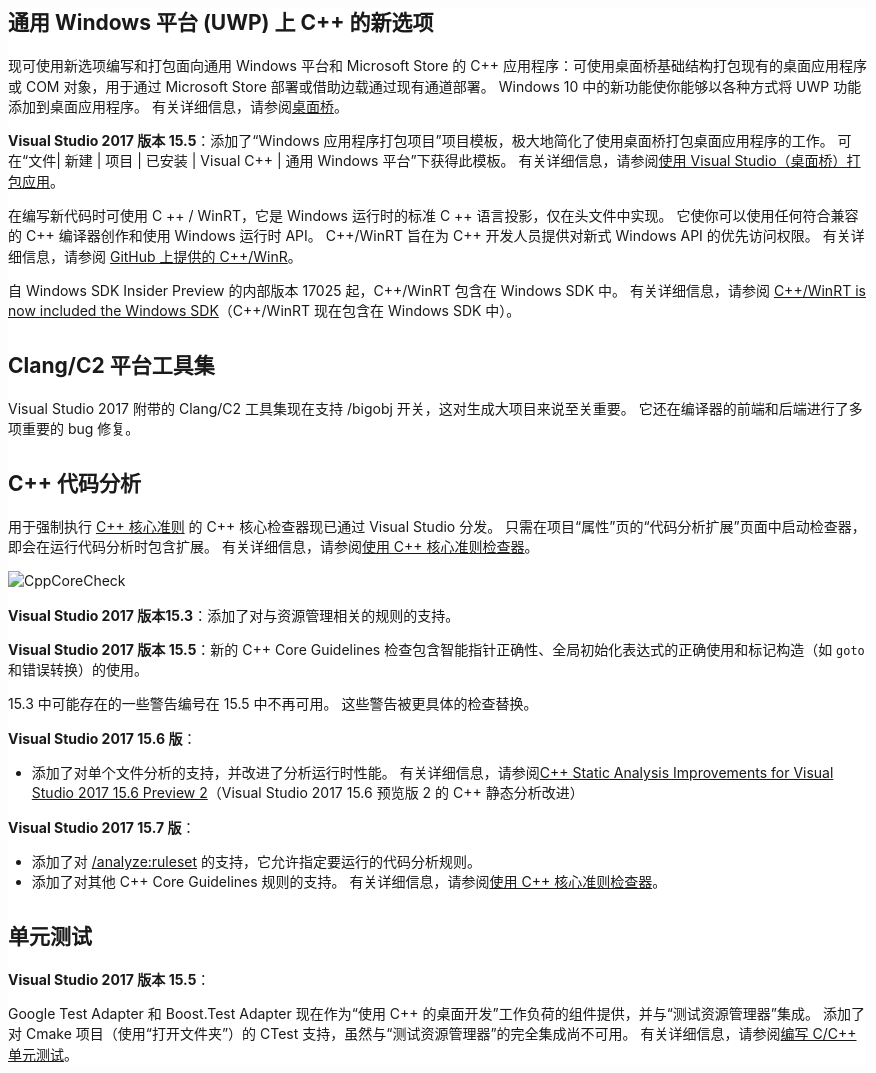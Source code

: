 ## <a name="new-options-for-c-on-universal-windows-platform-uwp"></a>通用 Windows 平台 (UWP) 上 C++ 的新选项
现可使用新选项编写和打包面向通用 Windows 平台和 Microsoft Store 的 C++ 应用程序：可使用桌面桥基础结构打包现有的桌面应用程序或 COM 对象，用于通过 Microsoft Store 部署或借助边载通过现有通道部署。 Windows 10 中的新功能使你能够以各种方式将 UWP 功能添加到桌面应用程序。 有关详细信息，请参阅[桌面桥](/windows/uwp/porting/desktop-to-uwp-root)。

**Visual Studio 2017 版本 15.5**：添加了“Windows 应用程序打包项目”项目模板，极大地简化了使用桌面桥打包桌面应用程序的工作。 可在“文件| 新建 | 项目 | 已安装 | Visual C++ | 通用 Windows 平台”下获得此模板。 有关详细信息，请参阅[使用 Visual Studio（桌面桥）打包应用](/windows/uwp/porting/desktop-to-uwp-packaging-dot-net)。

在编写新代码时可使用 C ++ / WinRT，它是 Windows 运行时的标准 C ++ 语言投影，仅在头文件中实现。 它使你可以使用任何符合兼容的 C++ 编译器创作和使用 Windows 运行时 API。 C++/WinRT 旨在为 C++ 开发人员提供对新式 Windows API 的优先访问权限。 有关详细信息，请参阅 [GitHub 上提供的 C++/WinR](https://moderncpp.com/)。

自 Windows SDK Insider Preview 的内部版本 17025 起，C++/WinRT 包含在 Windows SDK 中。 有关详细信息，请参阅 [C++/WinRT is now included the Windows SDK](https://blogs.msdn.microsoft.com/vcblog/2017/11/01/cppwinrt-is-now-included-the-windows-sdk/)（C++/WinRT 现在包含在 Windows SDK 中）。

## <a name="clangc2-platform-toolset"></a>Clang/C2 平台工具集

Visual Studio 2017 附带的 Clang/C2 工具集现在支持 /bigobj 开关，这对生成大项目来说至关重要。 它还在编译器的前端和后端进行了多项重要的 bug 修复。

## <a name="c-code-analysis"></a>C++ 代码分析

用于强制执行 [C++ 核心准则](https://github.com/isocpp/CppCoreGuidelines) 的 C++ 核心检查器现已通过 Visual Studio 分发。 只需在项目“属性”页的“代码分析扩展”页面中启动检查器，即会在运行代码分析时包含扩展。 有关详细信息，请参阅[使用 C++ 核心准则检查器](/visualstudio/code-quality/using-the-cpp-core-guidelines-checkers)。

![CppCoreCheck](media/CppCoreCheck.png "CppCoreCheck 属性页")

**Visual Studio 2017 版本15.3**：添加了对与资源管理相关的规则的支持。

**Visual Studio 2017 版本 15.5**：新的 C++ Core Guidelines 检查包含智能指针正确性、全局初始化表达式的正确使用和标记构造（如 `goto` 和错误转换）的使用。

15.3 中可能存在的一些警告编号在 15.5 中不再可用。 这些警告被更具体的检查替换。

**Visual Studio 2017 15.6 版**：

- 添加了对单个文件分析的支持，并改进了分析运行时性能。 有关详细信息，请参阅[C++ Static Analysis Improvements for Visual Studio 2017 15.6 Preview 2](https://blogs.msdn.microsoft.com/vcblog/2018/01/10/c-static-analysis-improvements-for-visual-studio-2017-15-6-preview-2/)（Visual Studio 2017 15.6 预览版 2 的 C++ 静态分析改进）

**Visual Studio 2017 15.7 版**：

- 添加了对 [/analyze:ruleset](../../build/reference/analyze-code-analysis.md) 的支持，它允许指定要运行的代码分析规则。
- 添加了对其他 C++ Core Guidelines 规则的支持。  有关详细信息，请参阅[使用 C++ 核心准则检查器](/visualstudio/code-quality/using-the-cpp-core-guidelines-checkers)。

## <a name="unit-testing"></a>单元测试

**Visual Studio 2017 版本 15.5**：

Google Test Adapter 和 Boost.Test Adapter 现在作为“使用 C++ 的桌面开发”工作负荷的组件提供，并与“测试资源管理器”集成。 添加了对 Cmake 项目（使用“打开文件夹”）的 CTest 支持，虽然与“测试资源管理器”的完全集成尚不可用。 有关详细信息，请参阅[编写 C/C++ 单元测试](/visualstudio/test/writing-unit-tests-for-c-cpp)。
